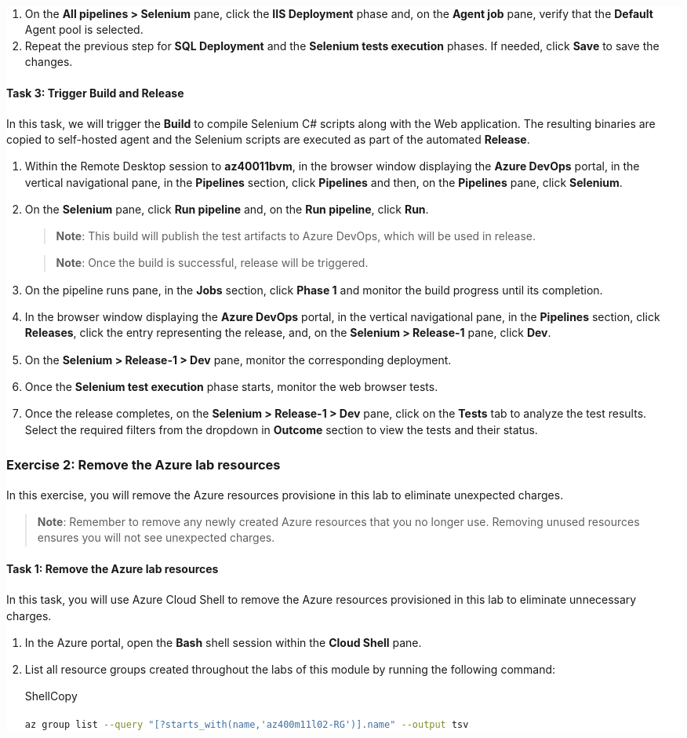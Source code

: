 1. On the **All pipelines > Selenium** pane, click the **IIS Deployment** phase and, on the **Agent job** pane, verify that the **Default** Agent pool is selected.
2. Repeat the previous step for **SQL Deployment** and the **Selenium tests execution** phases. If needed, click **Save** to save the changes.

#### Task 3: Trigger Build and Release

In this task, we will trigger the **Build** to compile Selenium C# scripts along with the Web application. The resulting binaries are copied to self-hosted agent and the Selenium scripts are executed as part of the automated **Release**.

1. Within the Remote Desktop session to **az40011bvm**, in the browser window displaying the **Azure DevOps** portal, in the vertical navigational pane, in the **Pipelines** section, click **Pipelines** and then, on the **Pipelines** pane, click **Selenium**.

2. On the **Selenium** pane, click **Run pipeline** and, on the **Run pipeline**, click **Run**.

   > **Note**: This build will publish the test artifacts to Azure DevOps, which will be used in release.

   > **Note**: Once the build is successful, release will be triggered.

3. On the pipeline runs pane, in the **Jobs** section, click **Phase 1** and monitor the build progress until its completion.

4. In the browser window displaying the **Azure DevOps** portal, in the vertical navigational pane, in the **Pipelines** section, click **Releases**, click the entry representing the release, and, on the **Selenium > Release-1** pane, click **Dev**.

5. On the **Selenium > Release-1 > Dev** pane, monitor the corresponding deployment.

6. Once the **Selenium test execution** phase starts, monitor the web browser tests.

7. Once the release completes, on the **Selenium > Release-1 > Dev** pane, click on the **Tests** tab to analyze the test results. Select the required filters from the dropdown in **Outcome** section to view the tests and their status.

### Exercise 2: Remove the Azure lab resources

In this exercise, you will remove the Azure resources provisione in this lab to eliminate unexpected charges.

> **Note**: Remember to remove any newly created Azure resources that you no longer use. Removing unused resources ensures you will not see unexpected charges.

#### Task 1: Remove the Azure lab resources

In this task, you will use Azure Cloud Shell to remove the Azure resources provisioned in this lab to eliminate unnecessary charges.

1. In the Azure portal, open the **Bash** shell session within the **Cloud Shell** pane.

2. List all resource groups created throughout the labs of this module by running the following command:

   ShellCopy

   ```sh
   az group list --query "[?starts_with(name,'az400m11l02-RG')].name" --output tsv
   ```
